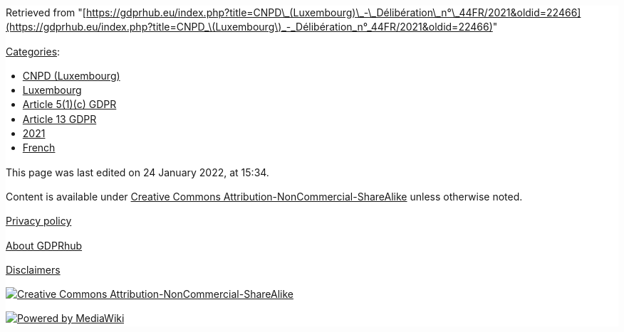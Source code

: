 Retrieved from "[https://gdprhub.eu/index.php?title=CNPD\_(Luxembourg)\_-\_Délibération\_n°\_44FR/2021&oldid=22466](https://gdprhub.eu/index.php?title=CNPD_\(Luxembourg\)_-_Délibération_n°_44FR/2021&oldid=22466)"

[Categories](/index.php?title=Special:Categories "Special:Categories"):

*   [CNPD (Luxembourg)](/index.php?title=Category:CNPD_\(Luxembourg\) "Category:CNPD (Luxembourg)")
*   [Luxembourg](/index.php?title=Category:Luxembourg "Category:Luxembourg")
*   [Article 5(1)(c) GDPR](/index.php?title=Category:Article_5\(1\)\(c\)_GDPR "Category:Article 5(1)(c) GDPR")
*   [Article 13 GDPR](/index.php?title=Category:Article_13_GDPR "Category:Article 13 GDPR")
*   [2021](/index.php?title=Category:2021 "Category:2021")
*   [French](/index.php?title=Category:French "Category:French")

This page was last edited on 24 January 2022, at 15:34.

Content is available under [Creative Commons Attribution-NonCommercial-ShareAlike](https://creativecommons.org/licenses/by-nc-sa/4.0/) unless otherwise noted.

[Privacy policy](/index.php?title=GDPRhub:Privacy_policy)

[About GDPRhub](/index.php?title=GDPRhub:About)

[Disclaimers](/index.php?title=GDPRhub:General_disclaimer)

[![Creative Commons Attribution-NonCommercial-ShareAlike](/resources/assets/licenses/cc-by-nc-sa.png)](https://creativecommons.org/licenses/by-nc-sa/4.0/)

[![Powered by MediaWiki](/resources/assets/poweredby_mediawiki_88x31.png)](https://www.mediawiki.org/)